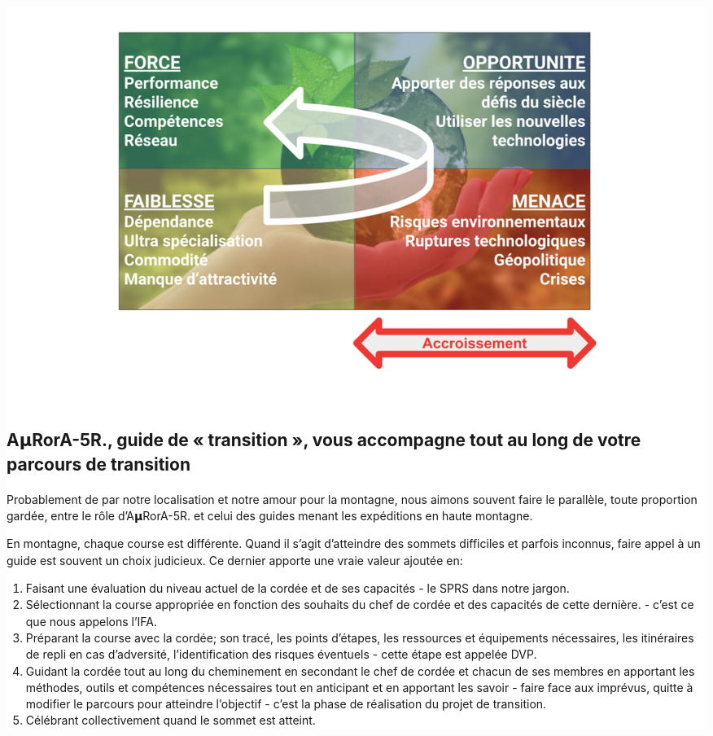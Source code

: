 ![](images/image3.png)

A𝝻RorA-5R., guide de « transition », vous accompagne tout au long de votre parcours de transition
-------------------------------------------------------------------------------------------------

Probablement de par notre localisation et notre amour pour la montagne, nous aimons souvent faire le parallèle, toute proportion gardée, entre le rôle d’A𝝻RorA-5R. et celui des guides menant les expéditions en haute montagne.

En montagne, chaque course est différente. Quand il s’agit d’atteindre des sommets difficiles et parfois inconnus, faire appel à un guide est souvent un choix judicieux. Ce dernier apporte une vraie valeur ajoutée en:


1. Faisant une évaluation du niveau actuel de la cordée et de ses capacités - le SPRS dans notre jargon. 
2. Sélectionnant la course appropriée en fonction des souhaits du chef de cordée et des capacités de cette dernière. - c’est ce que nous appelons l’IFA.
3. Préparant la course avec la cordée; son tracé, les points d’étapes, les ressources et équipements nécessaires, les itinéraires de repli en cas d’adversité, l’identification des risques éventuels - cette étape est appelée DVP.
4. Guidant la cordée tout au long du cheminement en secondant le chef de cordée et chacun de ses membres en apportant les méthodes, outils et compétences nécessaires tout en anticipant et en apportant les savoir - faire face aux imprévus, quitte à modifier le parcours pour atteindre l’objectif - c’est la phase de réalisation du projet de transition.
5. Célébrant collectivement quand le sommet est atteint.
